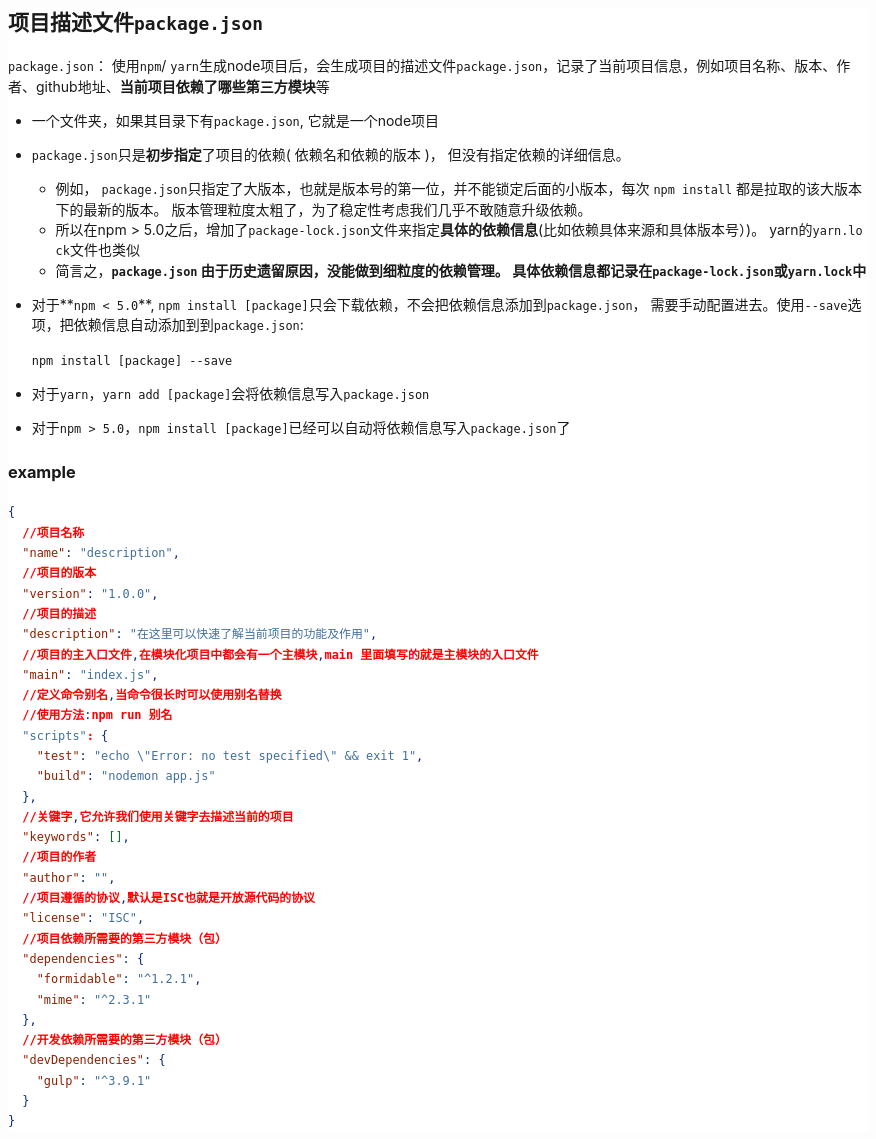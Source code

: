     

## 项目描述文件`package.json`

`package.json`： 使用`npm`/ `yarn`生成node项目后，会生成项目的描述文件`package.json`，记录了当前项目信息，例如项目名称、版本、作者、github地址、**当前项目依赖了哪些第三方模块**等

* 一个文件夹，如果其目录下有`package.json`, 它就是一个node项目

* `package.json`只是**初步指定**了项目的依赖( 依赖名和依赖的版本 )， 但没有指定依赖的详细信息。

  * 例如， `package.json`只指定了大版本，也就是版本号的第一位，并不能锁定后面的小版本，每次 `npm install` 都是拉取的该大版本下的最新的版本。 版本管理粒度太粗了，为了稳定性考虑我们几乎不敢随意升级依赖。
  * 所以在npm > 5.0之后，增加了`package-lock.json`文件来指定**具体的依赖信息**(比如依赖具体来源和具体版本号）)。 yarn的`yarn.lock`文件也类似
  * 简言之，**`package.json` 由于历史遗留原因，没能做到细粒度的依赖管理。 具体依赖信息都记录在`package-lock.json`或`yarn.lock`中**

  

* 对于**`npm < 5.0`**,  `npm install [package]`只会下载依赖，不会把依赖信息添加到`package.json`， 需要手动配置进去。使用`--save`选项，把依赖信息自动添加到到`package.json`:

  ```
  npm install [package] --save
  ```

* 对于`yarn`，`yarn add [package]`会将依赖信息写入`package.json`
* 对于`npm > 5.0`，`npm install [package]`已经可以自动将依赖信息写入`package.json`了

### example

```json
{ 
  //项目名称
  "name": "description",
  //项目的版本
  "version": "1.0.0",
  //项目的描述
  "description": "在这里可以快速了解当前项目的功能及作用",
  //项目的主入口文件,在模块化项目中都会有一个主模块,main 里面填写的就是主模块的入口文件
  "main": "index.js",
  //定义命令别名,当命令很长时可以使用别名替换
  //使用方法:npm run 别名
  "scripts": {
    "test": "echo \"Error: no test specified\" && exit 1",
    "build": "nodemon app.js"
  },
  //关键字,它允许我们使用关键字去描述当前的项目
  "keywords": [],
  //项目的作者
  "author": "",
  //项目遵循的协议,默认是ISC也就是开放源代码的协议
  "license": "ISC",
  //项目依赖所需要的第三方模块（包）
  "dependencies": {
    "formidable": "^1.2.1",
    "mime": "^2.3.1"
  },
  //开发依赖所需要的第三方模块（包）
  "devDependencies": {
    "gulp": "^3.9.1"
  }
}
```
